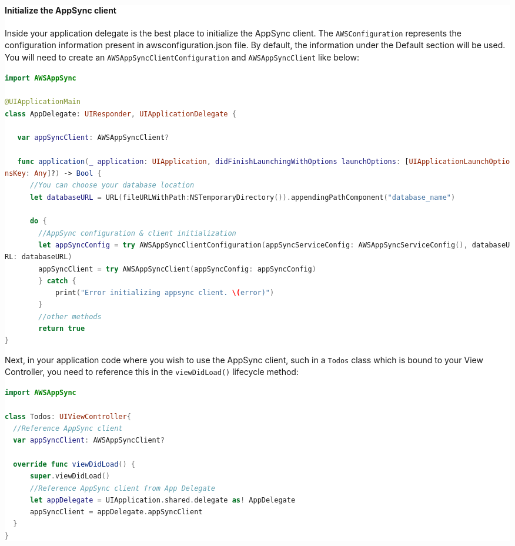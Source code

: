 #### Initialize the AppSync client
Inside your application delegate is the best place to initialize the AppSync client. The `AWSConfiguration` represents the configuration information present in awsconfiguration.json file. By default, the information under the Default section will be used. You will need to create an `AWSAppSyncClientConfiguration` and `AWSAppSyncClient` like below:

```swift
import AWSAppSync

@UIApplicationMain
class AppDelegate: UIResponder, UIApplicationDelegate {

   var appSyncClient: AWSAppSyncClient?

   func application(_ application: UIApplication, didFinishLaunchingWithOptions launchOptions: [UIApplicationLaunchOptionsKey: Any]?) -> Bool {
      //You can choose your database location
      let databaseURL = URL(fileURLWithPath:NSTemporaryDirectory()).appendingPathComponent("database_name")

      do {
        //AppSync configuration & client initialization
        let appSyncConfig = try AWSAppSyncClientConfiguration(appSyncServiceConfig: AWSAppSyncServiceConfig(), databaseURL: databaseURL)
        appSyncClient = try AWSAppSyncClient(appSyncConfig: appSyncConfig)
        } catch {
            print("Error initializing appsync client. \(error)")
        }
        //other methods
        return true
}
```

Next, in your application code where you wish to use the AppSync client, such in a `Todos` class which is bound to your View Controller, you need to reference this in the `viewDidLoad()` lifecycle method:

```swift
import AWSAppSync

class Todos: UIViewController{
  //Reference AppSync client
  var appSyncClient: AWSAppSyncClient?

  override func viewDidLoad() {
      super.viewDidLoad()
      //Reference AppSync client from App Delegate
      let appDelegate = UIApplication.shared.delegate as! AppDelegate
      appSyncClient = appDelegate.appSyncClient
  }
}
```
